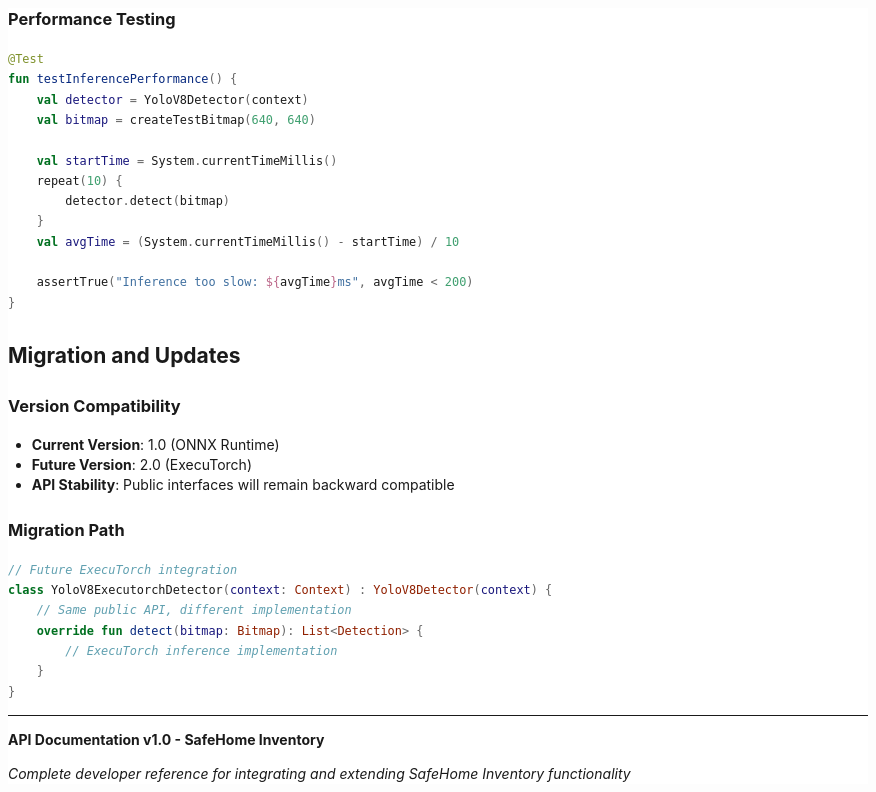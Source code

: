 
### Performance Testing
```kotlin
@Test
fun testInferencePerformance() {
    val detector = YoloV8Detector(context)
    val bitmap = createTestBitmap(640, 640)
    
    val startTime = System.currentTimeMillis()
    repeat(10) {
        detector.detect(bitmap)
    }
    val avgTime = (System.currentTimeMillis() - startTime) / 10
    
    assertTrue("Inference too slow: ${avgTime}ms", avgTime < 200)
}
```

## Migration and Updates

### Version Compatibility
- **Current Version**: 1.0 (ONNX Runtime)
- **Future Version**: 2.0 (ExecuTorch)
- **API Stability**: Public interfaces will remain backward compatible

### Migration Path
```kotlin
// Future ExecuTorch integration
class YoloV8ExecutorchDetector(context: Context) : YoloV8Detector(context) {
    // Same public API, different implementation
    override fun detect(bitmap: Bitmap): List<Detection> {
        // ExecuTorch inference implementation
    }
}
```

---

**API Documentation v1.0 - SafeHome Inventory**

*Complete developer reference for integrating and extending SafeHome Inventory functionality*